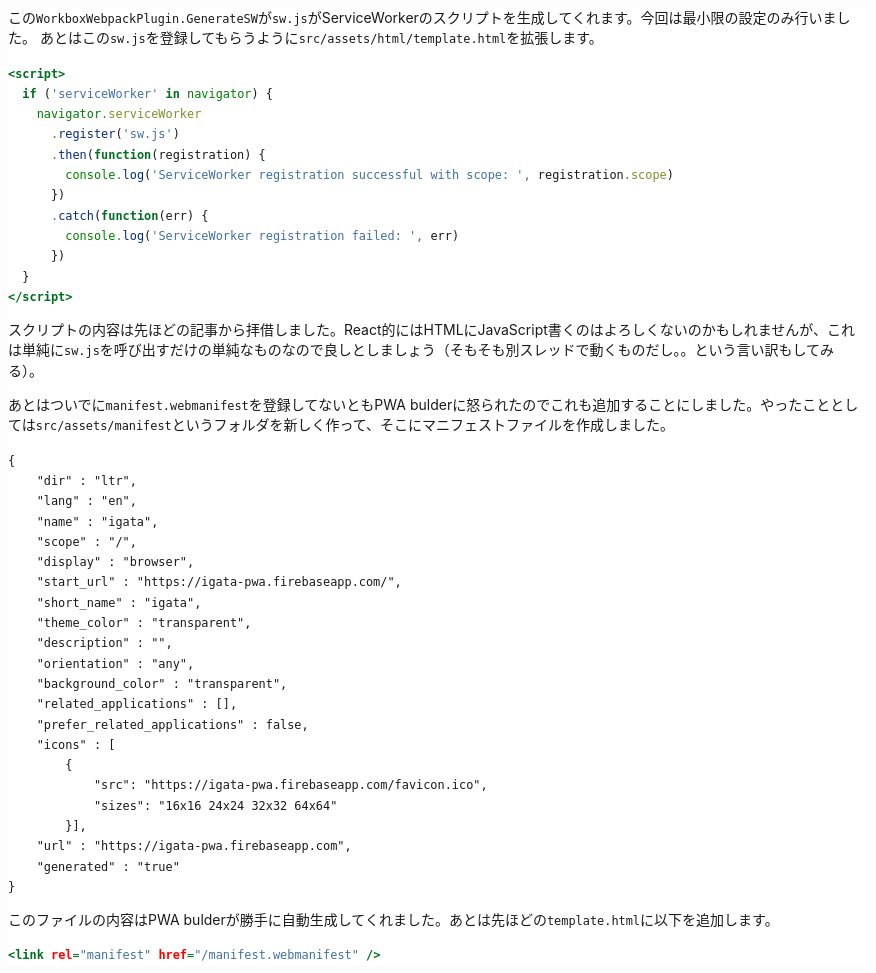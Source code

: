 ```js:webpack.common.js
```

この`WorkboxWebpackPlugin.GenerateSW`が`sw.js`がServiceWorkerのスクリプトを生成してくれます。今回は最小限の設定のみ行いました。
あとはこの`sw.js`を登録してもらうように`src/assets/html/template.html`を拡張します。

```html:src/assets/html/template.html
<script>
  if ('serviceWorker' in navigator) {
    navigator.serviceWorker
      .register('sw.js')
      .then(function(registration) {
        console.log('ServiceWorker registration successful with scope: ', registration.scope)
      })
      .catch(function(err) {
        console.log('ServiceWorker registration failed: ', err)
      })
  }
</script>
```

スクリプトの内容は先ほどの記事から拝借しました。React的にはHTMLにJavaScript書くのはよろしくないのかもしれませんが、これは単純に`sw.js`を呼び出すだけの単純なものなので良しとしましょう（そもそも別スレッドで動くものだし。。という言い訳もしてみる）。

あとはついでに`manifest.webmanifest`を登録してないともPWA bulderに怒られたのでこれも追加することにしました。やったこととしては`src/assets/manifest`というフォルダを新しく作って、そこにマニフェストファイルを作成しました。

```js:src/assets/manifest/manifest.webmanifest
{
	"dir" : "ltr",
	"lang" : "en",
	"name" : "igata",
	"scope" : "/",
	"display" : "browser",
	"start_url" : "https://igata-pwa.firebaseapp.com/",
	"short_name" : "igata",
	"theme_color" : "transparent",
	"description" : "",
	"orientation" : "any",
	"background_color" : "transparent",
	"related_applications" : [],
	"prefer_related_applications" : false,
	"icons" : [
		{
			"src": "https://igata-pwa.firebaseapp.com/favicon.ico",
			"sizes": "16x16 24x24 32x32 64x64"
		}],
	"url" : "https://igata-pwa.firebaseapp.com",
	"generated" : "true"
}
```

このファイルの内容はPWA bulderが勝手に自動生成してくれました。あとは先ほどの`template.html`に以下を追加します。

```html:src/assets/html/template.html
<link rel="manifest" href="/manifest.webmanifest" />
```
